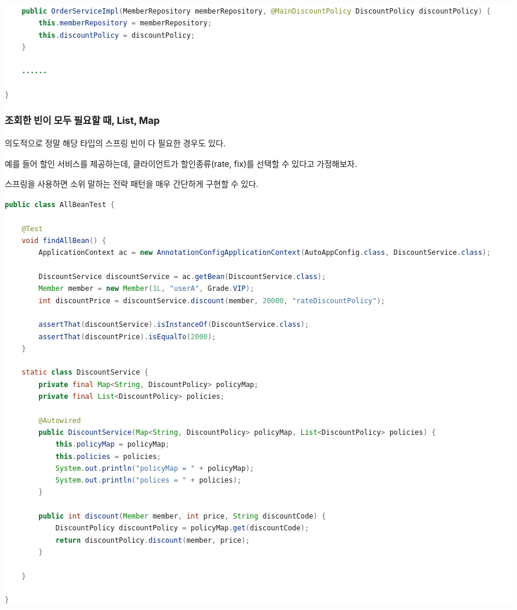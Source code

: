 ```java
    public OrderServiceImpl(MemberRepository memberRepository, @MainDiscountPolicy DiscountPolicy discountPolicy) {
        this.memberRepository = memberRepository;
        this.discountPolicy = discountPolicy;
    }

    ......

}
```

### 조회한 빈이 모두 필요할 때, List, Map
의도적으로 정말 해당 타입의 스프링 빈이 다 필요한 경우도 있다.

예를 들어 할인 서비스를 제공하는데, 클라이언트가 할인종류(rate, fix)를 선택할 수 있다고 가정해보자.

스프링을 사용하면 소위 말하는 전략 패턴을 매우 간단하게 구현할 수 있다.

```java
public class AllBeanTest {

    @Test
    void findAllBean() {
        ApplicationContext ac = new AnnotationConfigApplicationContext(AutoAppConfig.class, DiscountService.class);

        DiscountService discountService = ac.getBean(DiscountService.class);
        Member member = new Member(1L, "userA", Grade.VIP);
        int discountPrice = discountService.discount(member, 20000, "rateDiscountPolicy");

        assertThat(discountService).isInstanceOf(DiscountService.class);
        assertThat(discountPrice).isEqualTo(2000);
    }

    static class DiscountService {
        private final Map<String, DiscountPolicy> policyMap;
        private final List<DiscountPolicy> policies;

        @Autowired
        public DiscountService(Map<String, DiscountPolicy> policyMap, List<DiscountPolicy> policies) {
            this.policyMap = policyMap;
            this.policies = policies;
            System.out.println("policyMap = " + policyMap);
            System.out.println("polices = " + policies);
        }

        public int discount(Member member, int price, String discountCode) {
            DiscountPolicy discountPolicy = policyMap.get(discountCode);
            return discountPolicy.discount(member, price);
        }

    }

}
```
